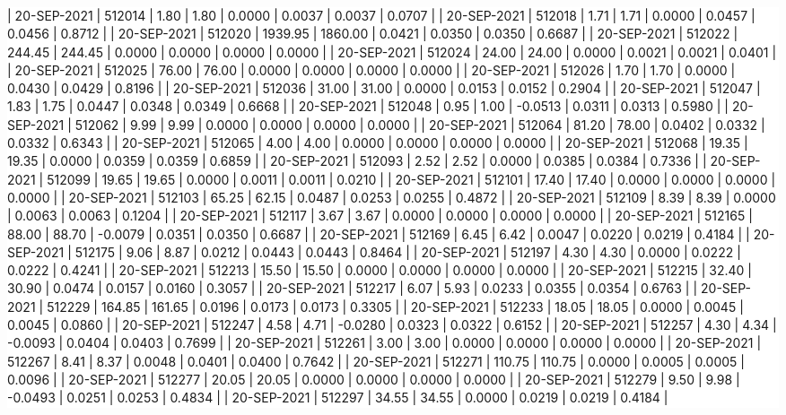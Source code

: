 | 20-SEP-2021 | 512014 | 1.80 | 1.80 | 0.0000 | 0.0037 | 0.0037 | 0.0707 |
| 20-SEP-2021 | 512018 | 1.71 | 1.71 | 0.0000 | 0.0457 | 0.0456 | 0.8712 |
| 20-SEP-2021 | 512020 | 1939.95 | 1860.00 | 0.0421 | 0.0350 | 0.0350 | 0.6687 |
| 20-SEP-2021 | 512022 | 244.45 | 244.45 | 0.0000 | 0.0000 | 0.0000 | 0.0000 |
| 20-SEP-2021 | 512024 | 24.00 | 24.00 | 0.0000 | 0.0021 | 0.0021 | 0.0401 |
| 20-SEP-2021 | 512025 | 76.00 | 76.00 | 0.0000 | 0.0000 | 0.0000 | 0.0000 |
| 20-SEP-2021 | 512026 | 1.70 | 1.70 | 0.0000 | 0.0430 | 0.0429 | 0.8196 |
| 20-SEP-2021 | 512036 | 31.00 | 31.00 | 0.0000 | 0.0153 | 0.0152 | 0.2904 |
| 20-SEP-2021 | 512047 | 1.83 | 1.75 | 0.0447 | 0.0348 | 0.0349 | 0.6668 |
| 20-SEP-2021 | 512048 | 0.95 | 1.00 | -0.0513 | 0.0311 | 0.0313 | 0.5980 |
| 20-SEP-2021 | 512062 | 9.99 | 9.99 | 0.0000 | 0.0000 | 0.0000 | 0.0000 |
| 20-SEP-2021 | 512064 | 81.20 | 78.00 | 0.0402 | 0.0332 | 0.0332 | 0.6343 |
| 20-SEP-2021 | 512065 | 4.00 | 4.00 | 0.0000 | 0.0000 | 0.0000 | 0.0000 |
| 20-SEP-2021 | 512068 | 19.35 | 19.35 | 0.0000 | 0.0359 | 0.0359 | 0.6859 |
| 20-SEP-2021 | 512093 | 2.52 | 2.52 | 0.0000 | 0.0385 | 0.0384 | 0.7336 |
| 20-SEP-2021 | 512099 | 19.65 | 19.65 | 0.0000 | 0.0011 | 0.0011 | 0.0210 |
| 20-SEP-2021 | 512101 | 17.40 | 17.40 | 0.0000 | 0.0000 | 0.0000 | 0.0000 |
| 20-SEP-2021 | 512103 | 65.25 | 62.15 | 0.0487 | 0.0253 | 0.0255 | 0.4872 |
| 20-SEP-2021 | 512109 | 8.39 | 8.39 | 0.0000 | 0.0063 | 0.0063 | 0.1204 |
| 20-SEP-2021 | 512117 | 3.67 | 3.67 | 0.0000 | 0.0000 | 0.0000 | 0.0000 |
| 20-SEP-2021 | 512165 | 88.00 | 88.70 | -0.0079 | 0.0351 | 0.0350 | 0.6687 |
| 20-SEP-2021 | 512169 | 6.45 | 6.42 | 0.0047 | 0.0220 | 0.0219 | 0.4184 |
| 20-SEP-2021 | 512175 | 9.06 | 8.87 | 0.0212 | 0.0443 | 0.0443 | 0.8464 |
| 20-SEP-2021 | 512197 | 4.30 | 4.30 | 0.0000 | 0.0222 | 0.0222 | 0.4241 |
| 20-SEP-2021 | 512213 | 15.50 | 15.50 | 0.0000 | 0.0000 | 0.0000 | 0.0000 |
| 20-SEP-2021 | 512215 | 32.40 | 30.90 | 0.0474 | 0.0157 | 0.0160 | 0.3057 |
| 20-SEP-2021 | 512217 | 6.07 | 5.93 | 0.0233 | 0.0355 | 0.0354 | 0.6763 |
| 20-SEP-2021 | 512229 | 164.85 | 161.65 | 0.0196 | 0.0173 | 0.0173 | 0.3305 |
| 20-SEP-2021 | 512233 | 18.05 | 18.05 | 0.0000 | 0.0045 | 0.0045 | 0.0860 |
| 20-SEP-2021 | 512247 | 4.58 | 4.71 | -0.0280 | 0.0323 | 0.0322 | 0.6152 |
| 20-SEP-2021 | 512257 | 4.30 | 4.34 | -0.0093 | 0.0404 | 0.0403 | 0.7699 |
| 20-SEP-2021 | 512261 | 3.00 | 3.00 | 0.0000 | 0.0000 | 0.0000 | 0.0000 |
| 20-SEP-2021 | 512267 | 8.41 | 8.37 | 0.0048 | 0.0401 | 0.0400 | 0.7642 |
| 20-SEP-2021 | 512271 | 110.75 | 110.75 | 0.0000 | 0.0005 | 0.0005 | 0.0096 |
| 20-SEP-2021 | 512277 | 20.05 | 20.05 | 0.0000 | 0.0000 | 0.0000 | 0.0000 |
| 20-SEP-2021 | 512279 | 9.50 | 9.98 | -0.0493 | 0.0251 | 0.0253 | 0.4834 |
| 20-SEP-2021 | 512297 | 34.55 | 34.55 | 0.0000 | 0.0219 | 0.0219 | 0.4184 |